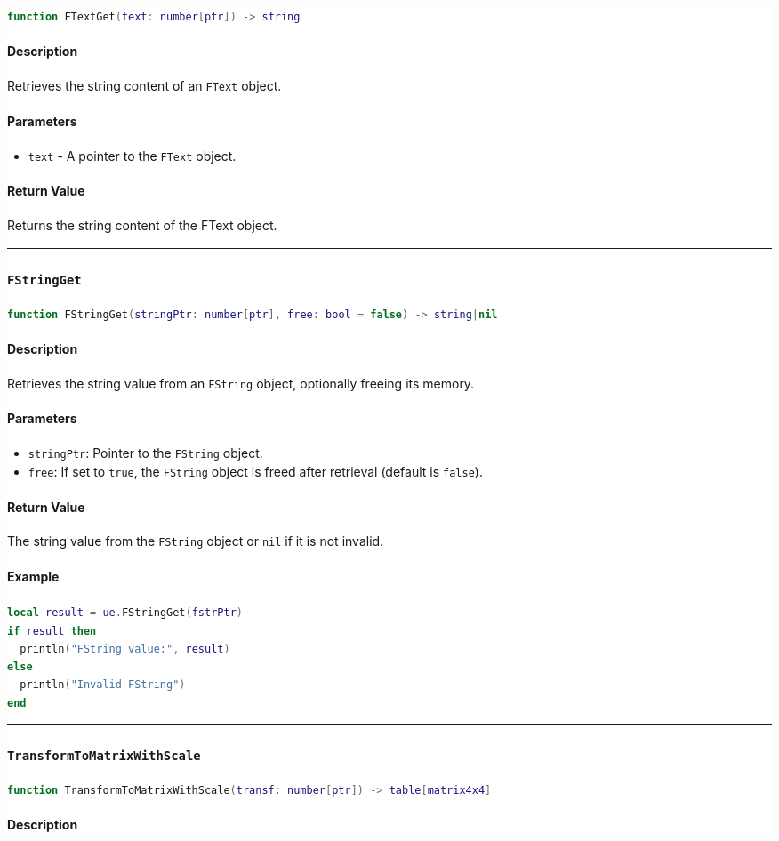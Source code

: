 ```lua
function FTextGet(text: number[ptr]) -> string
```

#### Description

Retrieves the string content of an `FText` object.

#### Parameters

- `text` - A pointer to the `FText` object.

#### Return Value

Returns the string content of the FText object.

---

### `FStringGet`

```lua
function FStringGet(stringPtr: number[ptr], free: bool = false) -> string|nil
```

#### Description

Retrieves the string value from an `FString` object, optionally freeing its memory.

#### Parameters

- `stringPtr`: Pointer to the `FString` object.
- `free`: If set to `true`, the `FString` object is freed after retrieval (default is `false`).

#### Return Value

The string value from the `FString` object or `nil` if it is not invalid.

#### Example

```lua
local result = ue.FStringGet(fstrPtr)
if result then
  println("FString value:", result)
else
  println("Invalid FString")
end
```

---

### `TransformToMatrixWithScale`

```lua
function TransformToMatrixWithScale(transf: number[ptr]) -> table[matrix4x4]
```

#### Description
